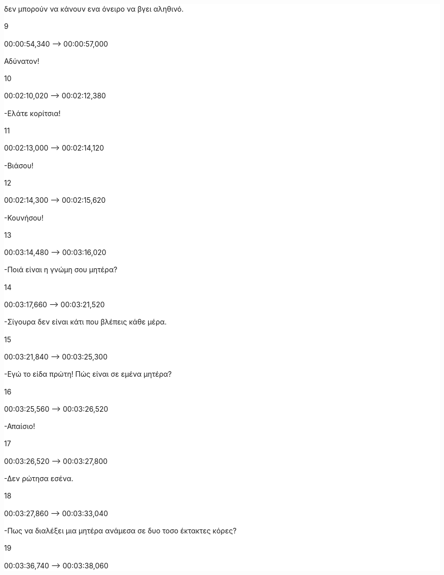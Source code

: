 δεν μπορούν να κάνουν ενα όνειρο να βγει αληθινό.

9

00:00:54,340 --> 00:00:57,000

Αδύνατον!

10

00:02:10,020 --> 00:02:12,380

-Ελάτε κορίτσια!

11

00:02:13,000 --> 00:02:14,120

-Βιάσου!

12

00:02:14,300 --> 00:02:15,620

-Κουνήσου!

13

00:03:14,480 --> 00:03:16,020

-Ποιά είναι η γνώμη σου μητέρα?

14

00:03:17,660 --> 00:03:21,520

-Σίγουρα δεν είναι κάτι που βλέπεις κάθε μέρα.

15

00:03:21,840 --> 00:03:25,300

-Εγώ το είδα πρώτη! Πώς είναι σε εμένα μητέρα?

16

00:03:25,560 --> 00:03:26,520

-Απαίσιο!

17

00:03:26,520 --> 00:03:27,800

-Δεν ρώτησα εσένα.

18

00:03:27,860 --> 00:03:33,040

-Πως να διαλέξει μια μητέρα ανάμεσα σε δυο τοσο έκτακτες κόρες?

19

00:03:36,740 --> 00:03:38,060
